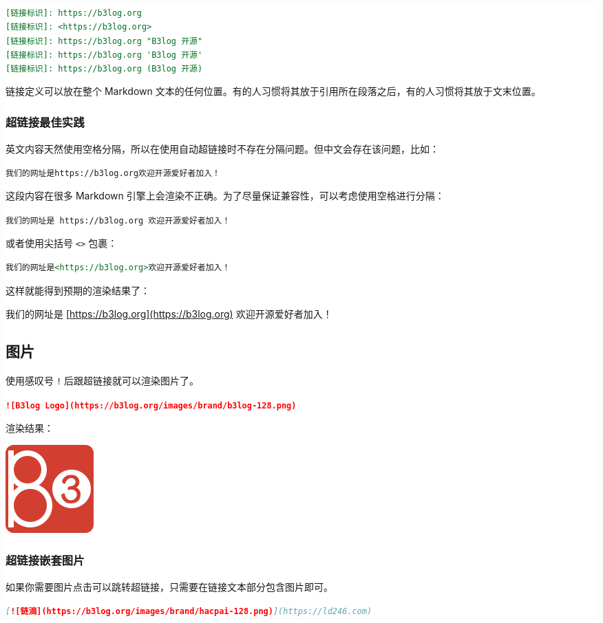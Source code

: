 ```markdown
[链接标识]: https://b3log.org
[链接标识]: <https://b3log.org>
[链接标识]: https://b3log.org "B3log 开源"
[链接标识]: https://b3log.org 'B3log 开源'
[链接标识]: https://b3log.org (B3log 开源)
```

链接定义可以放在整个 Markdown 文本的任何位置。有的人习惯将其放于引用所在段落之后，有的人习惯将其放于文末位置。

### 超链接最佳实践

英文内容天然使用空格分隔，所以在使用自动超链接时不存在分隔问题。但中文会存在该问题，比如：

```markdown
我们的网址是https://b3log.org欢迎开源爱好者加入！
```

这段内容在很多 Markdown 引擎上会渲染不正确。为了尽量保证兼容性，可以考虑使用空格进行分隔：

```markdown
我们的网址是 https://b3log.org 欢迎开源爱好者加入！
```

或者使用尖括号 `<>` 包裹：

```markdown
我们的网址是<https://b3log.org>欢迎开源爱好者加入！
```

这样就能得到预期的渲染结果了：

我们的网址是 [https://b3log.org](https://b3log.org) 欢迎开源爱好者加入！

## 图片

使用感叹号 `!` 后跟超链接就可以渲染图片了。

```markdown
![B3log Logo](https://b3log.org/images/brand/b3log-128.png)
```

渲染结果：

![B3log Logo](/assets/2021-02-27-Markdown的基础语法.assets/b3log-128.png)

### 超链接嵌套图片

如果你需要图片点击可以跳转超链接，只需要在链接文本部分包含图片即可。

```markdown
[![链滴](https://b3log.org/images/brand/hacpai-128.png)](https://ld246.com)
```
